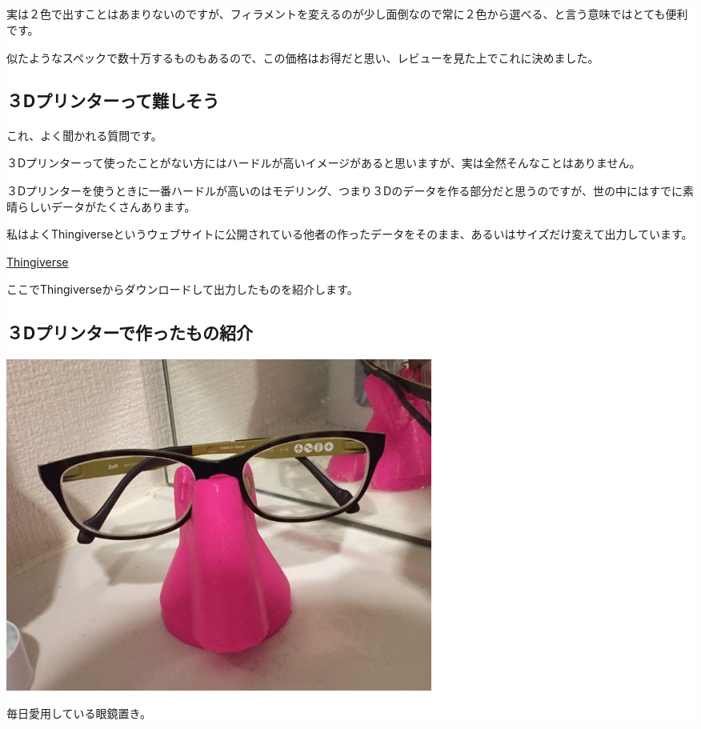 実は２色で出すことはあまりないのですが、フィラメントを変えるのが少し面倒なので常に２色から選べる、と言う意味ではとても便利です。

似たようなスペックで数十万するものもあるので、この価格はお得だと思い、レビューを見た上でこれに決めました。

## ３Dプリンターって難しそう

これ、よく聞かれる質問です。

３Dプリンターって使ったことがない方にはハードルが高いイメージがあると思いますが、実は全然そんなことはありません。

３Dプリンターを使うときに一番ハードルが高いのはモデリング、つまり３Dのデータを作る部分だと思うのですが、世の中にはすでに素晴らしいデータがたくさんあります。

私はよくThingiverseというウェブサイトに公開されている他者の作ったデータをそのまま、あるいはサイズだけ変えて出力しています。

<a href="https://www.thingiverse.com/" target="_blank">Thingiverse</a>

ここでThingiverseからダウンロードして出力したものを紹介します。

## ３Dプリンターで作ったもの紹介

<img src="/assets/images/写真-2017-09-14-23-54-04-768x598.jpg" width="531" />

毎日愛用している眼鏡置き。
